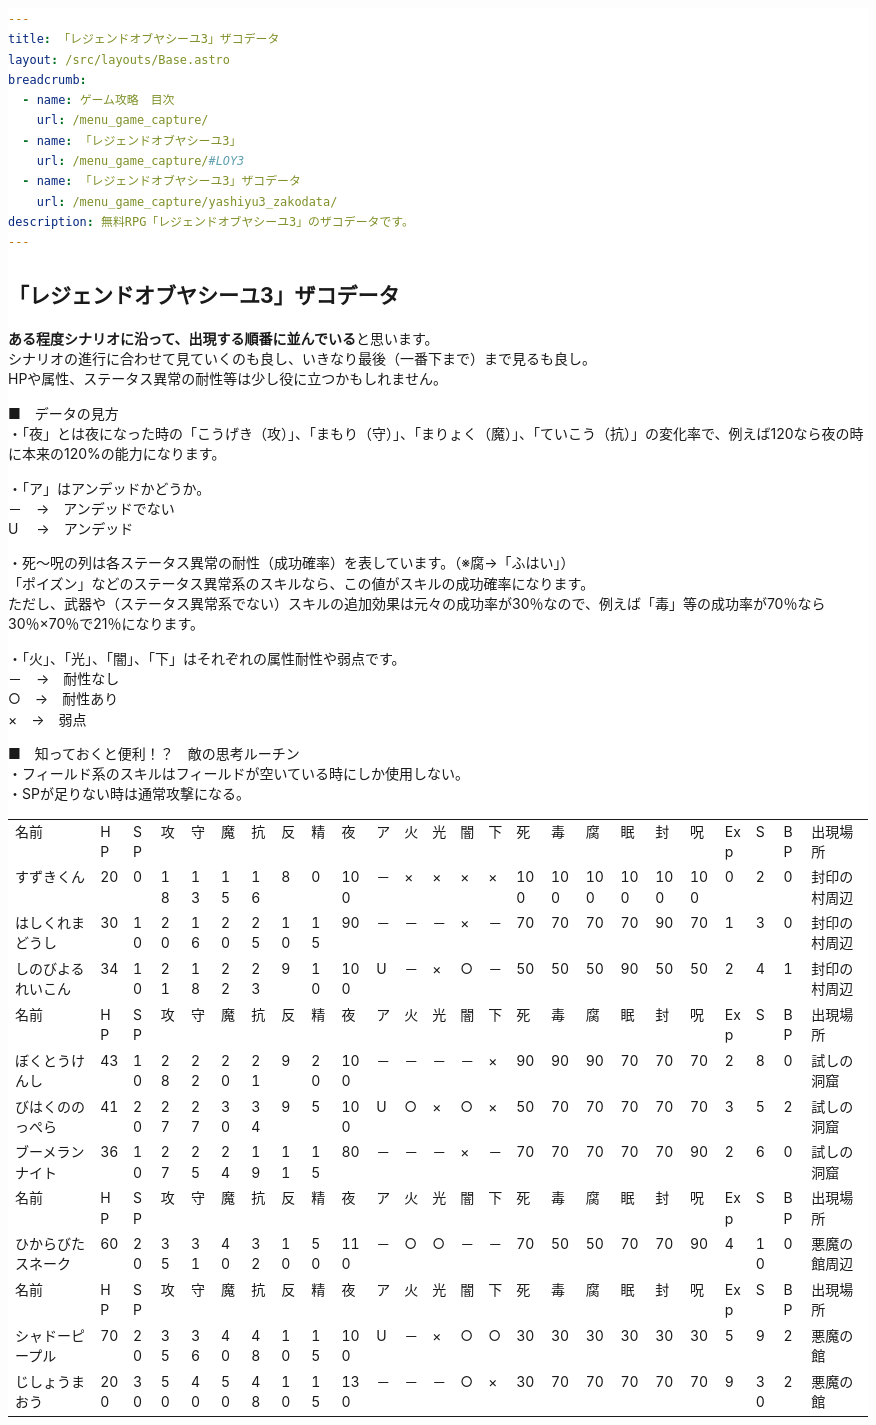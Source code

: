 ```yaml
---
title: 「レジェンドオブヤシーユ3」ザコデータ
layout: /src/layouts/Base.astro
breadcrumb:
  - name: ゲーム攻略　目次
    url: /menu_game_capture/
  - name: 「レジェンドオブヤシーユ3」
    url: /menu_game_capture/#LOY3
  - name: 「レジェンドオブヤシーユ3」ザコデータ
    url: /menu_game_capture/yashiyu3_zakodata/
description: 無料RPG「レジェンドオブヤシーユ3」のザコデータです。
---
```


## 「レジェンドオブヤシーユ3」ザコデータ

**ある程度シナリオに沿って、出現する順番に並んでいる**と思います。  
シナリオの進行に合わせて見ていくのも良し、いきなり最後（一番下まで）まで見るも良し。  
HPや属性、ステータス異常の耐性等は少し役に立つかもしれません。  
  
■　データの見方  
・「夜」とは夜になった時の「こうげき（攻）」、「まもり（守）」、「まりょく（魔）」、「ていこう（抗）」の変化率で、例えば120なら夜の時に本来の120%の能力になります。  
  
・「ア」はアンデッドかどうか。  
－　→　アンデッドでない  
U 　→　アンデッド  
  
・死～呪の列は各ステータス異常の耐性（成功確率）を表しています。（※腐→「ふはい」）  
「ポイズン」などのステータス異常系のスキルなら、この値がスキルの成功確率になります。  
ただし、武器や（ステータス異常系でない）スキルの追加効果は元々の成功率が30％なので、例えば「毒」等の成功率が70％なら30％×70％で21％になります。  
  
・「火」、「光」、「闇」、「下」はそれぞれの属性耐性や弱点です。  
－　→　耐性なし  
○　→　耐性あり  
×　→　弱点  
  
■　知っておくと便利！？　敵の思考ルーチン  
・フィールド系のスキルはフィールドが空いている時にしか使用しない。  
・SPが足りない時は通常攻撃になる。  
  
  

|             |      |     |     |     |     |     |     |     |     |     |     |     |     |     |     |     |     |     |     |     |       |      |     |          |
| ----------- | ---- | --- | --- | --- | --- | --- | --- | --- | --- | --- | --- | --- | --- | --- | --- | --- | --- | --- | --- | --- | ----- | ---- | --- | -------- |
| 名前          | HP   | SP  | 攻   | 守   | 魔   | 抗   | 反   | 精   | 夜   | ア   | 火   | 光   | 闇   | 下   | 死   | 毒   | 腐   | 眠   | 封   | 呪   | Exp   | S    | BP  | 出現場所     |
| すずきくん       | 20   | 0   | 18  | 13  | 15  | 16  | 8   | 0   | 100 | －   | ×   | ×   | ×   | ×   | 100 | 100 | 100 | 100 | 100 | 100 | 0     | 2    | 0   | 封印の村周辺   |
| はしくれまどうし    | 30   | 10  | 20  | 16  | 20  | 25  | 10  | 15  | 90  | －   | －   | －   | ×   | －   | 70  | 70  | 70  | 70  | 90  | 70  | 1     | 3    | 0   | 封印の村周辺   |
| しのびよるれいこん   | 34   | 10  | 21  | 18  | 22  | 23  | 9   | 10  | 100 | U   | －   | ×   | ○   | －   | 50  | 50  | 50  | 90  | 50  | 50  | 2     | 4    | 1   | 封印の村周辺   |
| 名前          | HP   | SP  | 攻   | 守   | 魔   | 抗   | 反   | 精   | 夜   | ア   | 火   | 光   | 闇   | 下   | 死   | 毒   | 腐   | 眠   | 封   | 呪   | Exp   | S    | BP  | 出現場所     |
| ぼくとうけんし     | 43   | 10  | 28  | 22  | 20  | 21  | 9   | 20  | 100 | －   | －   | －   | －   | ×   | 90  | 90  | 90  | 70  | 70  | 70  | 2     | 8    | 0   | 試しの洞窟    |
| びはくののっぺら    | 41   | 20  | 27  | 27  | 30  | 34  | 9   | 5   | 100 | U   | ○   | ×   | ○   | ×   | 50  | 70  | 70  | 70  | 70  | 70  | 3     | 5    | 2   | 試しの洞窟    |
| ブーメランナイト    | 36   | 10  | 27  | 25  | 24  | 19  | 11  | 15  | 80  | －   | －   | －   | ×   | －   | 70  | 70  | 70  | 70  | 70  | 90  | 2     | 6    | 0   | 試しの洞窟    |
| 名前          | HP   | SP  | 攻   | 守   | 魔   | 抗   | 反   | 精   | 夜   | ア   | 火   | 光   | 闇   | 下   | 死   | 毒   | 腐   | 眠   | 封   | 呪   | Exp   | S    | BP  | 出現場所     |
| ひからびたスネーク   | 60   | 20  | 35  | 31  | 40  | 32  | 10  | 50  | 110 | －   | ○   | ○   | －   | －   | 70  | 50  | 50  | 70  | 70  | 90  | 4     | 10   | 0   | 悪魔の館周辺   |
| 名前          | HP   | SP  | 攻   | 守   | 魔   | 抗   | 反   | 精   | 夜   | ア   | 火   | 光   | 闇   | 下   | 死   | 毒   | 腐   | 眠   | 封   | 呪   | Exp   | S    | BP  | 出現場所     |
| シャドーピープル    | 70   | 20  | 35  | 36  | 40  | 48  | 10  | 15  | 100 | U   | －   | ×   | ○   | ○   | 30  | 30  | 30  | 30  | 30  | 30  | 5     | 9    | 2   | 悪魔の館     |
| じしょうまおう     | 200  | 30  | 50  | 40  | 50  | 48  | 10  | 15  | 130 | －   | －   | －   | ○   | ×   | 30  | 70  | 70  | 70  | 70  | 70  | 9     | 30   | 2   | 悪魔の館     |